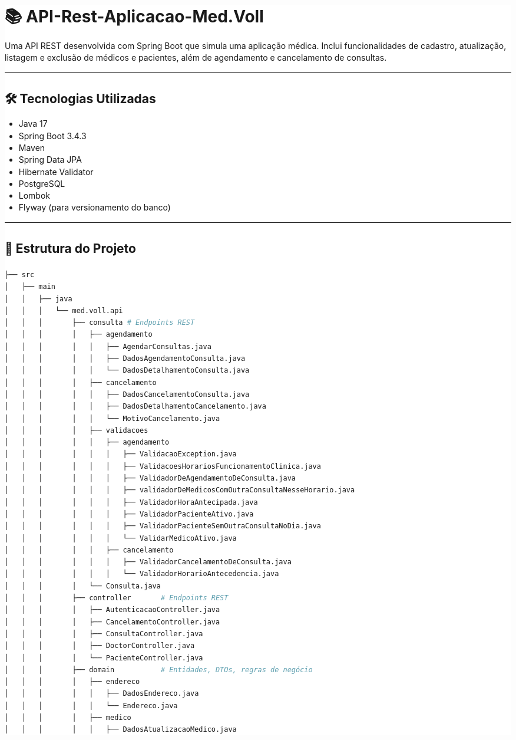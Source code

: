 # 📚 API-Rest-Aplicacao-Med.Voll

Uma API REST desenvolvida com Spring Boot que simula uma aplicação médica. Inclui funcionalidades de cadastro, atualização, listagem e exclusão de médicos e pacientes, além de agendamento e cancelamento de consultas.

---

## 🛠️ Tecnologias Utilizadas

- Java 17  
- Spring Boot 3.4.3  
- Maven  
- Spring Data JPA  
- Hibernate Validator  
- PostgreSQL  
- Lombok  
- Flyway (para versionamento do banco)  

---

## 📌 Estrutura do Projeto

```bash
├── src
│   ├── main
│   │   ├── java
│   │   │   └── med.voll.api
│   │   │       ├── consulta # Endpoints REST
│   │   │       │   ├── agendamento 
│   │   │       │   │   ├── AgendarConsultas.java
│   │   │       │   │   ├── DadosAgendamentoConsulta.java
│   │   │       │   │   └── DadosDetalhamentoConsulta.java
│   │   │       │   ├── cancelamento 
│   │   │       │   │   ├── DadosCancelamentoConsulta.java
│   │   │       │   │   ├── DadosDetalhamentoCancelamento.java
│   │   │       │   │   └── MotivoCancelamento.java
│   │   │       │   ├── validacoes 
│   │   │       │   │   ├── agendamento
│   │   │       │   │   │   ├── ValidacaoException.java
│   │   │       │   │   │   ├── ValidacoesHorariosFuncionamentoClinica.java
│   │   │       │   │   │   ├── ValidadorDeAgendamentoDeConsulta.java
│   │   │       │   │   │   ├── validadorDeMedicosComOutraConsultaNesseHorario.java
│   │   │       │   │   │   ├── ValidadorHoraAntecipada.java
│   │   │       │   │   │   ├── ValidadorPacienteAtivo.java
│   │   │       │   │   │   ├── ValidadorPacienteSemOutraConsultaNoDia.java
│   │   │       │   │   │   └── ValidarMedicoAtivo.java
│   │   │       │   │   ├── cancelamento
│   │   │       │   │   │   ├── ValidadorCancelamentoDeConsulta.java
│   │   │       │   │   │   └── ValidadorHorarioAntecedencia.java
│   │   │       │   └── Consulta.java
│   │   │       ├── controller       # Endpoints REST
│   │   │       │   ├── AutenticacaoController.java
│   │   │       │   ├── CancelamentoController.java
│   │   │       │   ├── ConsultaController.java
│   │   │       │   ├── DoctorController.java
│   │   │       │   └── PacienteController.java
│   │   │       ├── domain           # Entidades, DTOs, regras de negócio
│   │   │       │   ├── endereco
│   │   │       │   │   ├── DadosEndereco.java
│   │   │       │   │   └── Endereco.java
│   │   │       │   ├── medico
│   │   │       │   │   ├── DadosAtualizacaoMedico.java
```